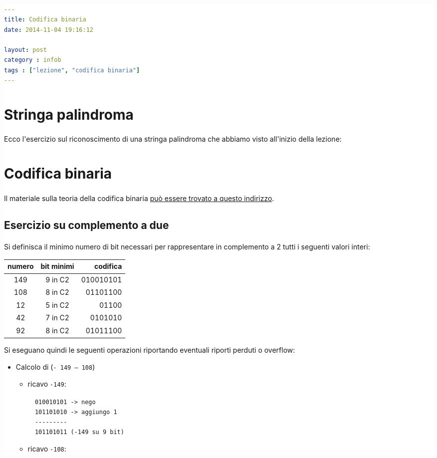 ```yaml
---
title: Codifica binaria
date: 2014-11-04 19:16:12

layout: post
category : infob 
tags : ["lezione", "codifica binaria"] 
---
```



# Stringa palindroma

Ecco l'esercizio sul riconoscimento di una stringa palindroma che abbiamo visto all'inizio della lezione:

<script src="http://ideone.com/e.js/Da06fw" type="text/javascript" ></script>

# Codifica binaria

Il materiale sulla teoria della codifica binaria [può essere trovato a questo indirizzo](https://dl.dropboxusercontent.com/u/5867765/slides-informatica-b/codifica_binaria.pdf).

## Esercizio su complemento a due

Si definisca il minimo numero di bit necessari per rappresentare in complemento a 2 tutti i seguenti valori interi:

| numero | bit minimi | codifica    |
| :----: | :--------: | ----------: |
| 149    | 9 in C2    | 010010101   |
| 108    | 8 in C2    | 01101100    |
| 12     | 5 in C2    | 01100       |
| 42     | 7 in C2    | 0101010     |
| 92     | 8 in C2    | 01011100    |


Si eseguano quindi le seguenti operazioni riportando eventuali riporti perduti o overflow:

* Calcolo di (`- 149 – 108`)

    - ricavo `-149`:
        
            010010101 -> nego
            101101010 -> aggiungo 1
            ---------
            101101011 (-149 su 9 bit)

    - ricavo `-108`:
